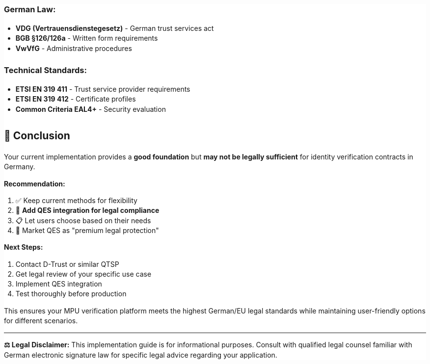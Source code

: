 ### **German Law:**
- **VDG (Vertrauensdienstegesetz)** - German trust services act
- **BGB §126/126a** - Written form requirements
- **VwVfG** - Administrative procedures

### **Technical Standards:**
- **ETSI EN 319 411** - Trust service provider requirements
- **ETSI EN 319 412** - Certificate profiles
- **Common Criteria EAL4+** - Security evaluation

## 🎯 **Conclusion**

Your current implementation provides a **good foundation** but **may not be legally sufficient** for identity verification contracts in Germany. 

**Recommendation:**
1. ✅ Keep current methods for flexibility
2. 🚀 **Add QES integration for legal compliance**
3. 📋 Let users choose based on their needs
4. 💼 Market QES as "premium legal protection"

**Next Steps:**
1. Contact D-Trust or similar QTSP
2. Get legal review of your specific use case
3. Implement QES integration
4. Test thoroughly before production

This ensures your MPU verification platform meets the highest German/EU legal standards while maintaining user-friendly options for different scenarios.

---

**⚖️ Legal Disclaimer:** This implementation guide is for informational purposes. Consult with qualified legal counsel familiar with German electronic signature law for specific legal advice regarding your application.